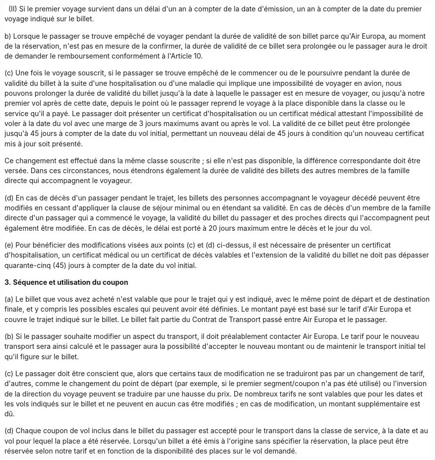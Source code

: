   (II) Si le premier voyage survient dans un délai d'un an à compter de la date d'émission, un an à compter de la date du premier voyage indiqué sur le billet.

b) Lorsque le passager se trouve empêché de voyager pendant la durée de validité de son billet parce qu'Air Europa, au moment de la réservation, n'est pas en mesure de la confirmer, la durée de validité de ce billet sera prolongée ou le passager aura le droit de demander le remboursement conformément à l'Article 10.

(c) Une fois le voyage souscrit, si le passager se trouve empêché de le commencer ou de le poursuivre pendant la durée de validité du billet à la suite d'une hospitalisation ou d'une maladie qui implique une impossibilité de voyager en avion, nous pouvons prolonger la durée de validité du billet jusqu'à la date à laquelle le passager est en mesure de voyager, ou jusqu'à notre premier vol après de cette date, depuis le point où le passager reprend le voyage à la place disponible dans la classe ou le service qu'il a payé. Le passager doit présenter un certificat d'hospitalisation ou un certificat médical attestant l'impossibilité de voler à la date du vol avec une marge de 3 jours maximums avant ou après le vol. La validité de ce billet peut être prolongée jusqu'à 45 jours à compter de la date du vol initial, permettant un nouveau délai de 45 jours à condition qu'un nouveau certificat mis à jour soit présenté. 

Ce changement est effectué dans la même classe souscrite ; si elle n'est pas disponible, la différence correspondante doit être versée. Dans ces circonstances, nous étendrons également la durée de validité des billets des autres membres de la famille directe qui accompagnent le voyageur.  

(d) En cas de décès d'un passager pendant le trajet, les billets des personnes accompagnant le voyageur décédé peuvent être modifiés en cessant d'appliquer la clause de séjour minimal ou en étendant sa validité. En cas de décès d'un membre de la famille directe d'un passager qui a commencé le voyage, la validité du billet du passager et des proches directs qui l'accompagnent peut également être modifiée. En cas de décès, le délai est porté à 20 jours maximum entre le décès et le jour du vol. 

(e) Pour bénéficier des modifications visées aux points (c) et (d) ci-dessus, il est nécessaire de présenter un certificat d'hospitalisation, un certificat médical ou un certificat de décès valables et l'extension de la validité du billet ne doit pas dépasser quarante-cinq (45) jours à compter de la date du vol initial. 

**3.** **Séquence et utilisation du coupon**

(a) Le billet que vous avez acheté n'est valable que pour le trajet qui y est indiqué, avec le même point de départ et de destination finale, et y compris les possibles escales qui peuvent avoir été définies. Le montant payé est basé sur le tarif d'Air Europa et couvre le trajet indiqué sur le billet. Le billet fait partie du Contrat de Transport passé entre Air Europa et le passager.

(b) Si le passager souhaite modifier un aspect du transport, il doit préalablement contacter Air Europa. Le tarif pour le nouveau transport sera ainsi calculé et le passager aura la possibilité d'accepter le nouveau montant ou de maintenir le transport initial tel qu'il figure sur le billet.

(c) Le passager doit être conscient que, alors que certains taux de modification ne se traduiront pas par un changement de tarif, d'autres, comme le changement du point de départ (par exemple, si le premier segment/coupon n'a pas été utilisé) ou l'inversion de la direction du voyage peuvent se traduire par une hausse du prix. De nombreux tarifs ne sont valables que pour les dates et les vols indiqués sur le billet et ne peuvent en aucun cas être modifiés ; en cas de modification, un montant supplémentaire est dû.

(d) Chaque coupon de vol inclus dans le billet du passager est accepté pour le transport dans la classe de service, à la date et au vol pour lequel la place a été réservée. Lorsqu'un billet a été émis à l'origine sans spécifier la réservation, la place peut être réservée selon notre tarif et en fonction de la disponibilité des places sur le vol demandé.
